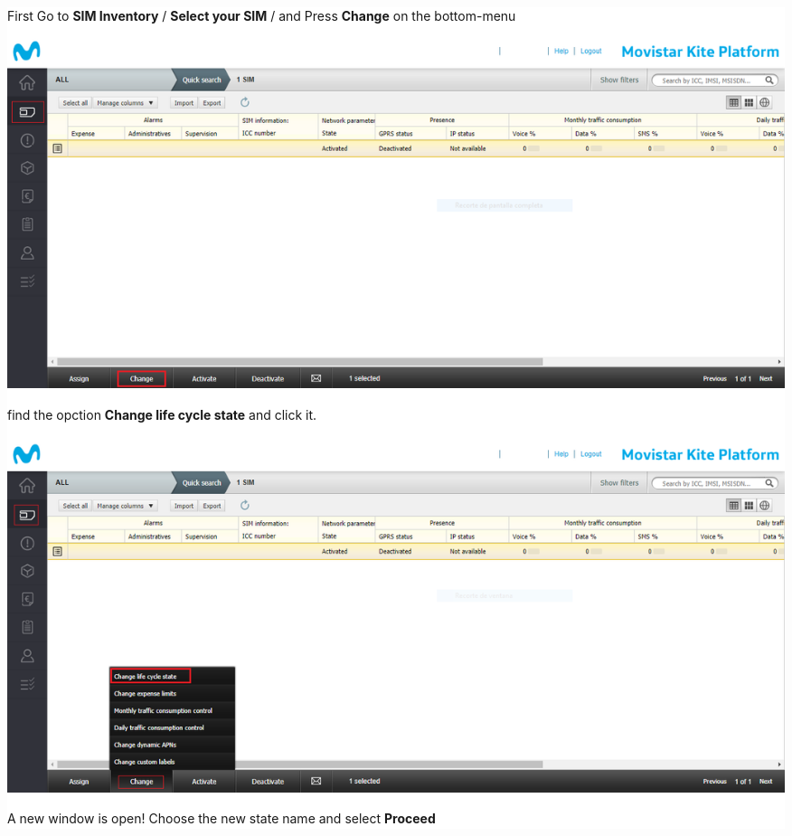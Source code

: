 First Go to **SIM Inventory** / **Select your SIM** / and Press **Change** on the bottom-menu

![pic](pictures/Kite/Kite_HowTo_SIM_Change.png)

find the opction **Change life cycle state** and click it.

![pic](pictures/Kite/Kite_HowTo_SIM_Change_lifecyclestate.png)

A new window is open! Choose the new state name and select **Proceed**
